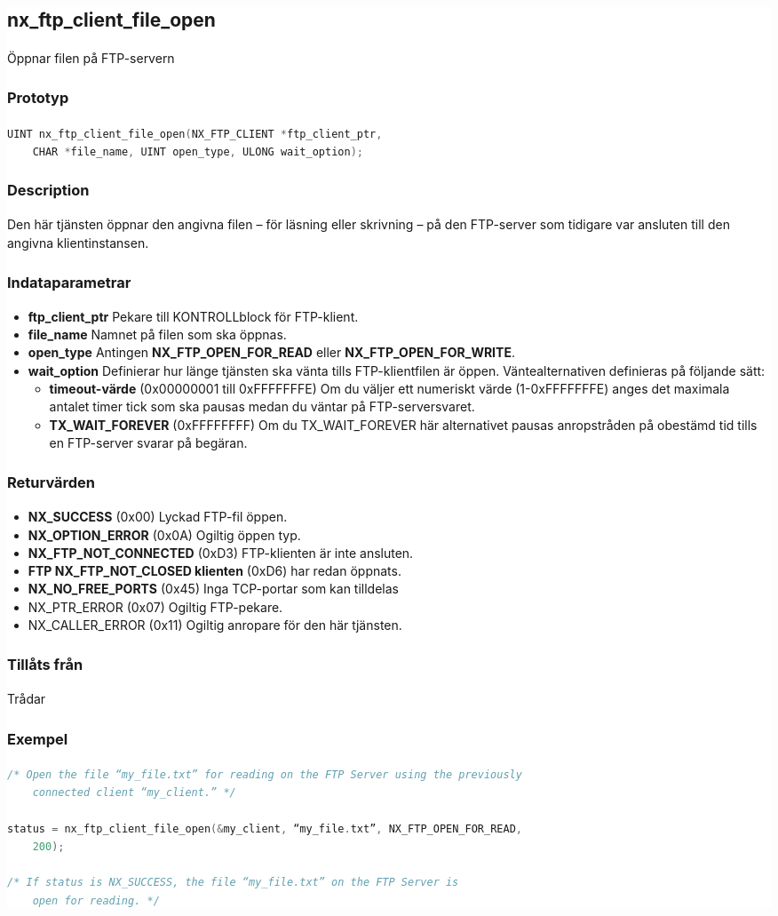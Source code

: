 ## <a name="nx_ftp_client_file_open"></a>nx_ftp_client_file_open

Öppnar filen på FTP-servern

### <a name="prototype"></a>Prototyp

```C
UINT nx_ftp_client_file_open(NX_FTP_CLIENT *ftp_client_ptr,
    CHAR *file_name, UINT open_type, ULONG wait_option);
```

### <a name="description"></a>Description

Den här tjänsten öppnar den angivna filen – för läsning eller skrivning – på den FTP-server som tidigare var ansluten till den angivna klientinstansen.

### <a name="input-parameters"></a>Indataparametrar

- **ftp_client_ptr** Pekare till KONTROLLblock för FTP-klient.
- **file_name** Namnet på filen som ska öppnas.
- **open_type** Antingen **NX_FTP_OPEN_FOR_READ** eller **NX_FTP_OPEN_FOR_WRITE**.
- **wait_option** Definierar hur länge tjänsten ska vänta tills FTP-klientfilen är öppen. Väntealternativen definieras på följande sätt:
  - **timeout-värde** (0x00000001 till 0xFFFFFFFE) Om du väljer ett numeriskt värde (1-0xFFFFFFFE) anges det maximala antalet timer tick som ska pausas medan du väntar på FTP-serversvaret.
  - **TX_WAIT_FOREVER** (0xFFFFFFFF) Om du TX_WAIT_FOREVER här alternativet pausas anropstråden på obestämd tid tills en FTP-server svarar på begäran.

### <a name="return-values"></a>Returvärden

- **NX_SUCCESS** (0x00) Lyckad FTP-fil öppen.
- **NX_OPTION_ERROR** (0x0A) Ogiltig öppen typ.
- **NX_FTP_NOT_CONNECTED** (0xD3) FTP-klienten är inte ansluten.
- **FTP NX_FTP_NOT_CLOSED klienten** (0xD6) har redan öppnats.
- **NX_NO_FREE_PORTS** (0x45) Inga TCP-portar som kan tilldelas
- NX_PTR_ERROR (0x07) Ogiltig FTP-pekare.
- NX_CALLER_ERROR (0x11) Ogiltig anropare för den här tjänsten.

### <a name="allowed-from"></a>Tillåts från

Trådar

### <a name="example"></a>Exempel

```C
/* Open the file “my_file.txt” for reading on the FTP Server using the previously
    connected client “my_client.” */

status = nx_ftp_client_file_open(&my_client, “my_file.txt”, NX_FTP_OPEN_FOR_READ,
    200);

/* If status is NX_SUCCESS, the file “my_file.txt” on the FTP Server is
    open for reading. */
```

